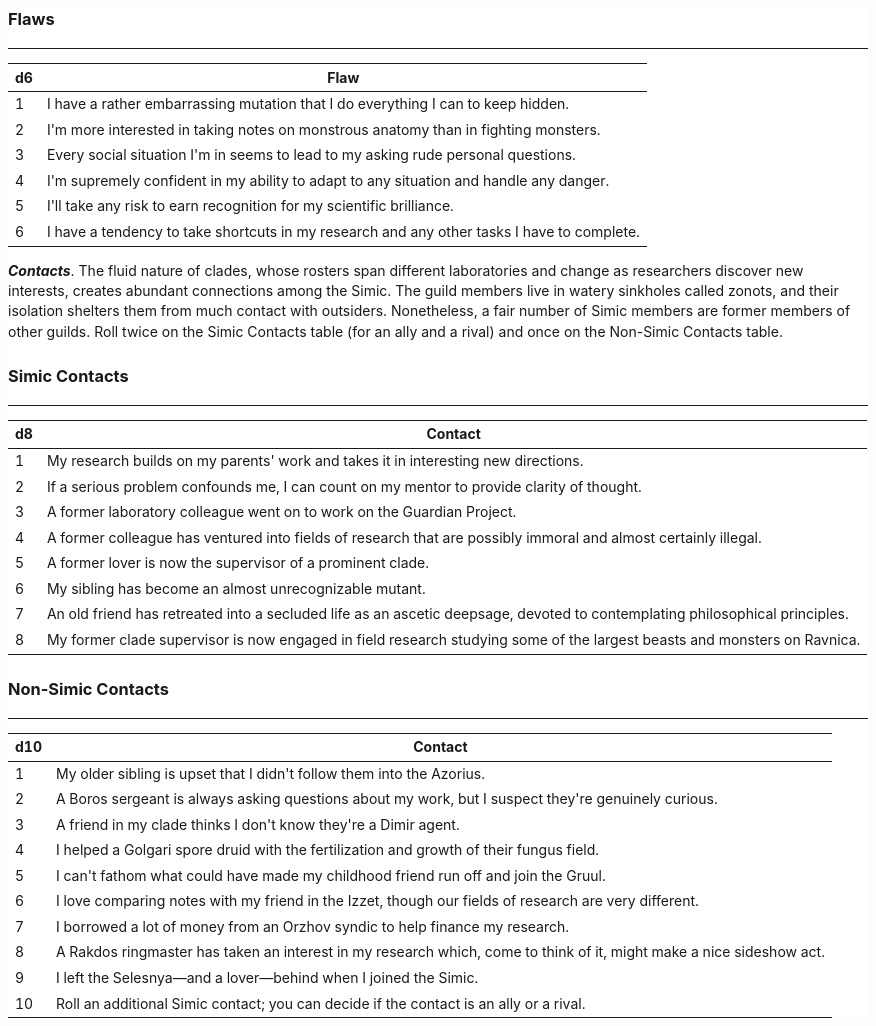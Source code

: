 ### Flaws
---
|d6|Flaw|
|----|------------|
|1|I have a rather embarrassing mutation that I do everything I can to keep hidden.|
|2|I'm more interested in taking notes on monstrous anatomy than in fighting monsters.|
|3|Every social situation I'm in seems to lead to my asking rude personal questions.|
|4|I'm supremely confident in my ability to adapt to any situation and handle any danger.|
|5|I'll take any risk to earn recognition for my scientific brilliance.|
|6|I have a tendency to take shortcuts in my research and any other tasks I have to complete.|


**_Contacts_**. The fluid nature of clades, whose rosters span different laboratories and change as researchers discover new interests, creates abundant connections among the Simic. The guild members live in watery sinkholes called zonots, and their isolation shelters them from much contact with outsiders. Nonetheless, a fair number of Simic members are former members of other guilds.
Roll twice on the Simic Contacts table (for an ally and a rival) and once on the Non-Simic Contacts table.
### Simic Contacts
---
|d8|Contact|
|----|------------|
|1|My research builds on my parents' work and takes it in interesting new directions.|
|2|If a serious problem confounds me, I can count on my mentor to provide clarity of thought.|
|3|A former laboratory colleague went on to work on the Guardian Project.|
|4|A former colleague has ventured into fields of research that are possibly immoral and almost certainly illegal.|
|5|A former lover is now the supervisor of a prominent clade.|
|6|My sibling has become an almost unrecognizable mutant.|
|7|An old friend has retreated into a secluded life as an ascetic deepsage, devoted to contemplating philosophical principles.|
|8|My former clade supervisor is now engaged in field research studying some of the largest beasts and monsters on Ravnica.|

### Non-Simic Contacts
---
|d10|Contact|
|----|------------|
|1|My older sibling is upset that I didn't follow them into the Azorius.|
|2|A Boros sergeant is always asking questions about my work, but I suspect they're genuinely curious.|
|3|A friend in my clade thinks I don't know they're a Dimir agent.|
|4|I helped a Golgari spore druid with the fertilization and growth of their fungus field.|
|5|I can't fathom what could have made my childhood friend run off and join the Gruul.|
|6|I love comparing notes with my friend in the Izzet, though our fields of research are very different.|
|7|I borrowed a lot of money from an Orzhov syndic to help finance my research.|
|8|A Rakdos ringmaster has taken an interest in my research which, come to think of it, might make a nice sideshow act.|
|9|I left the Selesnya—and a lover—behind when I joined the Simic.|
|10|Roll an additional Simic contact; you can decide if the contact is an ally or a rival.|
